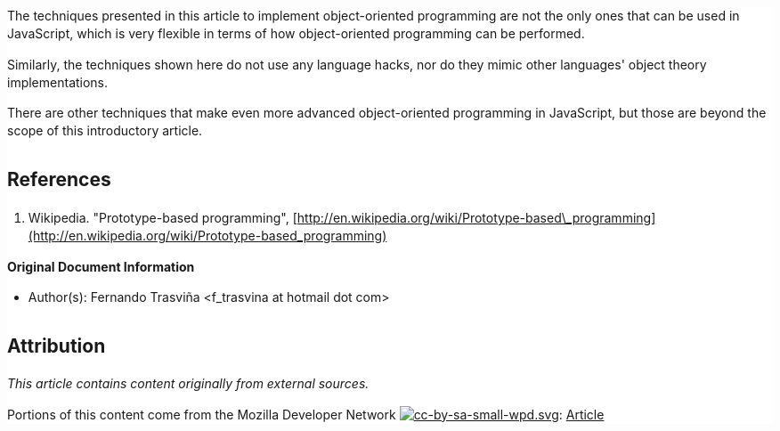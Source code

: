 The techniques presented in this article to implement object-oriented programming are not the only ones that can be used in JavaScript, which is very flexible in terms of how object-oriented programming can be performed.

Similarly, the techniques shown here do not use any language hacks, nor do they mimic other languages' object theory implementations.

There are other techniques that make even more advanced object-oriented programming in JavaScript, but those are beyond the scope of this introductory article.

## References

1.  Wikipedia. "Prototype-based programming", [http://en.wikipedia.org/wiki/Prototype-based\_programming](http://en.wikipedia.org/wiki/Prototype-based_programming)

<span id="Original_Document_Information">**Original Document Information**</span>

-   Author(s): Fernando Trasviña \<f\_trasvina at hotmail dot com\>

## Attribution

*This article contains content originally from external sources.*

Portions of this content come from the Mozilla Developer Network [![cc-by-sa-small-wpd.svg](/assets/thumb/8/8c/cc-by-sa-small-wpd.svg/120px-cc-by-sa-small-wpd.svg.png)](http://creativecommons.org/licenses/by-sa/3.0/us/): [Article](https://developer.mozilla.org/en-US/docs/JavaScript/Introduction_to_Object-Oriented_JavaScript)

